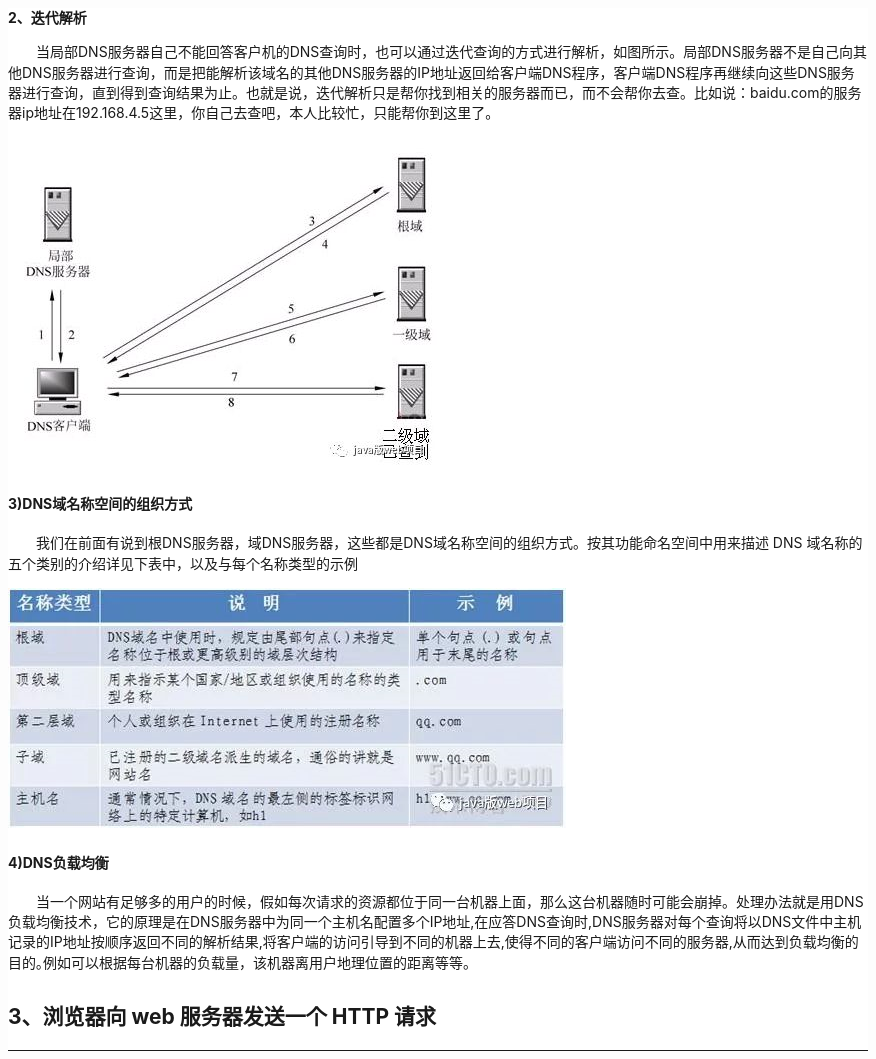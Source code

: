 **2、迭代解析**

　　当局部DNS服务器自己不能回答客户机的DNS查询时，也可以通过迭代查询的方式进行解析，如图所示。局部DNS服务器不是自己向其他DNS服务器进行查询，而是把能解析该域名的其他DNS服务器的IP地址返回给客户端DNS程序，客户端DNS程序再继续向这些DNS服务器进行查询，直到得到查询结果为止。也就是说，迭代解析只是帮你找到相关的服务器而已，而不会帮你去查。比如说：baidu.com的服务器ip地址在192.168.4.5这里，你自己去查吧，本人比较忙，只能帮你到这里了。

![img](在浏览器地址栏输入URL按下回车后.assets/6.png)

#### 3)DNS域名称空间的组织方式

 　　我们在前面有说到根DNS服务器，域DNS服务器，这些都是DNS域名称空间的组织方式。按其功能命名空间中用来描述 DNS 域名称的五个类别的介绍详见下表中，以及与每个名称类型的示例

![img](在浏览器地址栏输入URL按下回车后.assets/7.png)

#### 4)DNS负载均衡

　　当一个网站有足够多的用户的时候，假如每次请求的资源都位于同一台机器上面，那么这台机器随时可能会崩掉。处理办法就是用DNS负载均衡技术，它的原理是在DNS服务器中为同一个主机名配置多个IP地址,在应答DNS查询时,DNS服务器对每个查询将以DNS文件中主机记录的IP地址按顺序返回不同的解析结果,将客户端的访问引导到不同的机器上去,使得不同的客户端访问不同的服务器,从而达到负载均衡的目的｡例如可以根据每台机器的负载量，该机器离用户地理位置的距离等等。

## 3、浏览器向 web 服务器发送一个 HTTP 请求　

------
